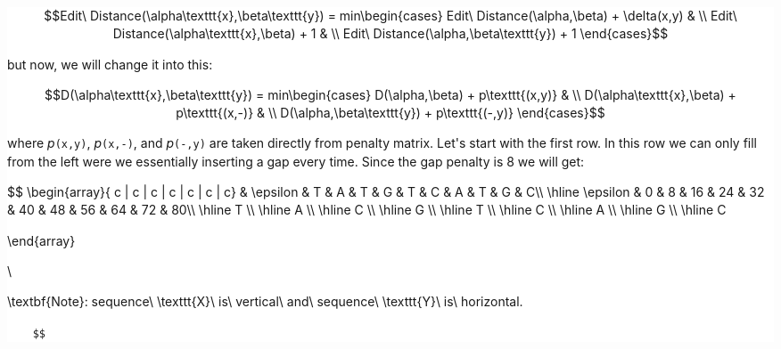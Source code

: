 $$Edit\ Distance(\alpha\texttt{x},\beta\texttt{y}) = min\begin{cases} 
                                        Edit\ Distance(\alpha,\beta) + \delta(x,y) & \\
                                        Edit\ Distance(\alpha\texttt{x},\beta) + 1 & \\
                                        Edit\ Distance(\alpha,\beta\texttt{y}) + 1
             \end{cases}$$
</div>

but now, we will change it into this:

<div>

$$D(\alpha\texttt{x},\beta\texttt{y}) = min\begin{cases} 
                                        D(\alpha,\beta) + p\texttt{(x,y)} & \\
                                        D(\alpha\texttt{x},\beta) + p\texttt{(x,-)} & \\
                                        D(\alpha,\beta\texttt{y}) + p\texttt{(-,y)}
             \end{cases}$$

</div>

where $p\texttt{(x,y)}$, $p\texttt{(x,-)}$, and $p\texttt{(-,y)}$ are taken directly from penalty matrix. Let's start with the first row. In this row we can only fill from the left were we essentially inserting a gap every time. Since the gap penalty is 8 we will get:

<div>
        $$
        \begin{array}{ c | c | c | c | c | c | c}
                                         & \epsilon & T & A & T & G & T & C & A & T & G & C\\
                                        \hline
                                \epsilon & 0 & 8 & 16 & 24 & 32 & 40 & 48 & 56 & 64 & 72 & 80\\
                                        \hline
                                               T \\
                                        \hline
                                               A \\
                                        \hline
                                               C \\
                                        \hline
                                               G \\
                                        \hline
                                               T \\
                                        \hline
                                               C \\
                                        \hline
                                               A \\
                                        \hline
                                               G \\
                                    \hline
                                           C 

 \end{array}

\\

\textbf{Note}: sequence\ \texttt{X}\ is\ vertical\ and\ sequence\ \texttt{Y}\ is\ horizontal.

        $$
</div>
